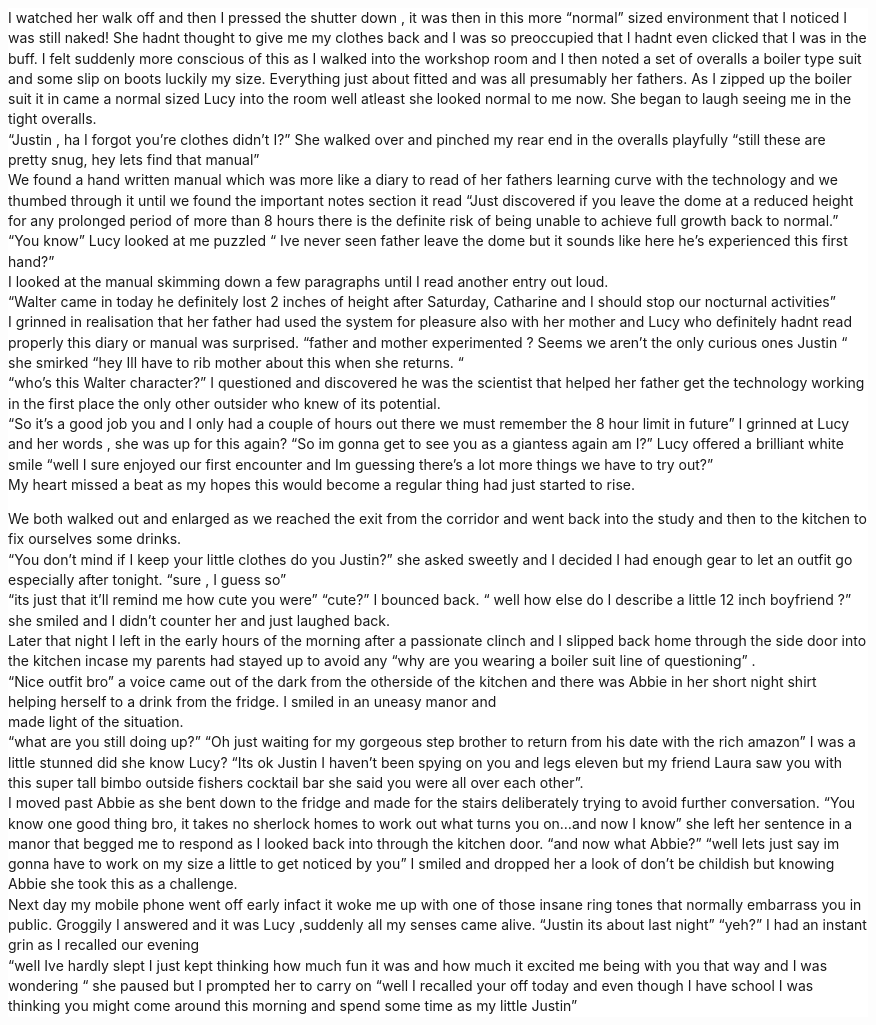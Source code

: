 I watched her walk off and then I pressed the shutter down , it was then in this more “normal” sized environment that I noticed I was still naked! She hadnt thought to give me my clothes back and I was so preoccupied that I hadnt even clicked that I was in the buff. I felt suddenly more conscious of this as I walked into the workshop room and I then noted a set of overalls a boiler type suit and some slip on boots luckily my size. Everything just about fitted and was all presumably her fathers. As I zipped up the boiler suit it in came a normal sized Lucy into the room well atleast she looked normal to me now. She began to laugh seeing me in the tight overalls.  
“Justin , ha I forgot you’re clothes didn’t I?” She walked over and pinched my rear end in the overalls playfully “still these are pretty snug, hey lets find that manual”  
We found a hand written manual which was more like a diary to read of her fathers learning curve with the technology and we thumbed through it until we found the important notes section it read “Just discovered if you leave the dome at a reduced height for any prolonged period of more than 8 hours there is the definite risk of being unable to achieve full growth back to normal.”  
“You know” Lucy looked at me puzzled “ Ive never seen father leave the dome but it sounds like here he’s experienced this first hand?”  
I looked at the manual skimming down a few paragraphs until I read another entry out loud.  
“Walter came in today he definitely lost 2 inches of height after Saturday, Catharine and I should stop our nocturnal activities”  
I grinned in realisation that her father had used the system for pleasure also with her mother and Lucy who definitely hadnt read properly this diary or manual was surprised. “father and mother experimented ? Seems we aren’t the only curious ones Justin “ she smirked “hey Ill have to rib mother about this when she returns. “  
“who’s this Walter character?” I questioned and discovered he was the scientist that helped her father get the technology working in the first place the only other outsider who knew of its potential.  
“So it’s a good job you and I only had a couple of hours out there we must remember the 8 hour limit in future” I grinned at Lucy and her words , she was up for this again? “So im gonna get to see you as a giantess again am I?” Lucy offered a brilliant white smile “well I sure enjoyed our first encounter and Im guessing there’s a lot more things we have to try out?”  
My heart missed a beat as my hopes this would become a regular thing had just started to rise.  
  
We both walked out and enlarged as we reached the exit from the corridor and went back into the study and then to the kitchen to fix ourselves some drinks.  
“You don’t mind if I keep your little clothes do you Justin?” she asked sweetly and I decided I had enough gear to let an outfit go especially after tonight. “sure , I guess so”  
“its just that it’ll remind me how cute you were” “cute?” I bounced back. “ well how else do I describe a little 12 inch boyfriend ?” she smiled and I didn’t counter her and just laughed back.  
Later that night I left in the early hours of the morning after a passionate clinch and I slipped back home through the side door into the kitchen incase my parents had stayed up to avoid any “why are you wearing a boiler suit line of questioning” .  
“Nice outfit bro” a voice came out of the dark from the otherside of the kitchen and there was Abbie in her short night shirt helping herself to a drink from the fridge. I smiled in an uneasy manor and  
made light of the situation.  
“what are you still doing up?” “Oh just waiting for my gorgeous step brother to return from his date with the rich amazon” I was a little stunned did she know Lucy? “Its ok Justin I haven’t been spying on you and legs eleven but my friend Laura saw you with this super tall bimbo outside fishers cocktail bar she said you were all over each other”.  
I moved past Abbie as she bent down to the fridge and made for the stairs deliberately trying to avoid further conversation. “You know one good thing bro, it takes no sherlock homes to work out what turns you on…and now I know” she left her sentence in a manor that begged me to respond as I looked back into through the kitchen door. “and now what Abbie?” “well lets just say im gonna have to work on my size a little to get noticed by you” I smiled and dropped her a look of don’t be childish but knowing Abbie she took this as a challenge.  
Next day my mobile phone went off early infact it woke me up with one of those insane ring tones that normally embarrass you in public. Groggily I answered and it was Lucy ,suddenly all my senses came alive. “Justin its about last night” “yeh?” I had an instant grin as I recalled our evening  
“well Ive hardly slept I just kept thinking how much fun it was and how much it excited me being with you that way and I was wondering “ she paused but I prompted her to carry on “well I recalled your off today and even though I have school I was thinking you might come around this morning and spend some time as my little Justin”  